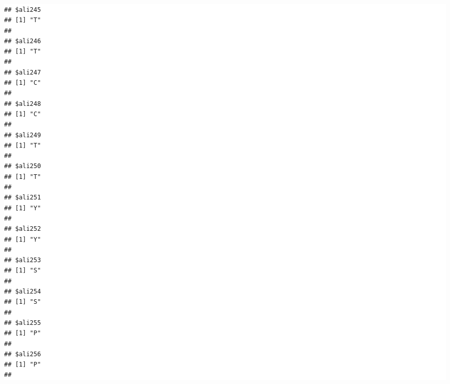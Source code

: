     ## $ali245
    ## [1] "T"
    ## 
    ## $ali246
    ## [1] "T"
    ## 
    ## $ali247
    ## [1] "C"
    ## 
    ## $ali248
    ## [1] "C"
    ## 
    ## $ali249
    ## [1] "T"
    ## 
    ## $ali250
    ## [1] "T"
    ## 
    ## $ali251
    ## [1] "Y"
    ## 
    ## $ali252
    ## [1] "Y"
    ## 
    ## $ali253
    ## [1] "S"
    ## 
    ## $ali254
    ## [1] "S"
    ## 
    ## $ali255
    ## [1] "P"
    ## 
    ## $ali256
    ## [1] "P"
    ## 